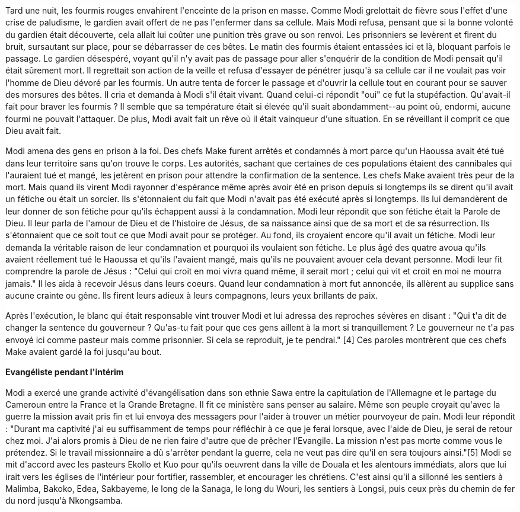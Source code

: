 Tard une nuit, les fourmis rouges envahirent l'enceinte de la prison en masse. Comme Modi grelottait de fièvre sous l'effet d'une crise de paludisme, le gardien avait offert de ne pas l'enfermer dans sa cellule. Mais Modi refusa, pensant que si la bonne volonté du gardien était découverte, cela allait lui coûter une punition très grave ou son renvoi. Les prisonniers se levèrent et firent du bruit, sursautant sur place, pour se débarrasser de ces bêtes. Le matin des fourmis étaient entassées ici et là, bloquant parfois le passage. Le gardien désespéré, voyant qu'il n'y avait pas de passage pour aller s'enquérir de la condition de Modi pensait qu'il était sûrement mort. Il regrettait son action de la veille et refusa d'essayer de pénétrer jusqu'à sa cellule car il ne voulait pas voir l'homme de Dieu dévoré par les fourmis. Un autre tenta de forcer le passage et d'ouvrir la cellule tout en courant pour se sauver des morsures des bêtes. Il cria et demanda à Modi s'il était vivant. Quand celui-ci répondit "oui" ce fut la stupéfaction. Qu'avait-il fait pour braver les fourmis ? Il semble que sa température était si élevée qu'il suait abondamment--au point où, endormi, aucune fourmi ne pouvait l'attaquer. De plus, Modi avait fait un rêve où il était vainqueur d'une situation. En se réveillant il comprit ce que Dieu avait fait.

Modi amena des gens en prison à la foi. Des chefs Make furent arrêtés et condamnés à mort parce qu'un Haoussa avait été tué dans leur territoire sans qu'on trouve le corps. Les autorités, sachant que certaines de ces populations étaient des cannibales qui l'auraient tué et mangé, les jetèrent en prison pour attendre la confirmation de la sentence. Les chefs Make avaient très peur de la mort. Mais quand ils virent Modi rayonner d'espérance même après avoir été en prison depuis si longtemps ils se dirent qu'il avait un fétiche ou était un sorcier. Ils s'étonnaient du fait que Modi n'avait pas été exécuté après si longtemps. Ils lui demandèrent de leur donner de son fétiche pour qu'ils échappent aussi à la condamnation. Modi leur répondit que son fétiche était la Parole de Dieu. Il leur parla de l'amour de Dieu et de l'histoire de Jésus, de sa naissance ainsi que de sa mort et de sa résurrection. Ils s'étonnaient que ce soit tout ce que Modi avait pour se protéger. Au fond, ils croyaient encore qu'il avait un fétiche. Modi leur demanda la véritable raison de leur condamnation et pourquoi ils voulaient son fétiche. Le plus âgé des quatre avoua qu'ils avaient réellement tué le Haoussa et qu'ils l'avaient mangé, mais qu'ils ne pouvaient avouer cela devant personne. Modi leur fit comprendre la parole de Jésus : "Celui qui croit en moi vivra quand même, il serait mort ; celui qui vit et croit en moi ne mourra jamais." Il les aida à recevoir Jésus dans leurs coeurs. Quand leur condamnation à mort fut annoncée, ils allèrent au supplice sans aucune crainte ou gêne. Ils firent leurs adieux à leurs compagnons, leurs yeux brillants de paix.

Après l'exécution, le blanc qui était responsable vint trouver Modi et lui adressa des reproches sévères en disant : "Qui t'a dit de changer la sentence du gouverneur ? Qu'as-tu fait pour que ces gens aillent à la mort si tranquillement ? Le gouverneur ne t'a pas envoyé ici comme pasteur mais comme prisonnier. Si cela se reproduit, je te pendrai." [4] Ces paroles montrèrent que ces chefs Make avaient gardé la foi jusqu'au bout.

**Evangéliste pendant l'intérim**

Modi a exercé une grande activité d'évangélisation dans son ethnie Sawa entre la capitulation de l'Allemagne et le partage du Cameroun entre la France et la Grande Bretagne. Il fit ce ministère sans penser au salaire. Même son peuple croyait qu'avec la guerre la mission avait pris fin et lui envoya des messagers pour l'aider à trouver un métier pourvoyeur de pain. Modi leur répondit : "Durant ma captivité j'ai eu suffisamment de temps pour réfléchir à ce que je ferai lorsque, avec l'aide de Dieu, je serai de retour chez moi. J'ai alors promis à Dieu de ne rien faire d'autre que de prêcher l'Evangile. La mission n'est pas morte comme vous le prétendez. Si le travail missionnaire a dû s'arrêter pendant la guerre, cela ne veut pas dire qu'il en sera toujours ainsi."[5] Modi se mit d'accord avec les pasteurs Ekollo et Kuo pour qu'ils oeuvrent dans la ville de Douala et les alentours immédiats, alors que lui irait vers les églises de l'intérieur pour fortifier, rassembler, et encourager les chrétiens. C'est ainsi qu'il a sillonné les sentiers à Malimba, Bakoko, Edea, Sakbayeme, le long de la Sanaga, le long du Wouri, les sentiers à Longsi, puis ceux près du chemin de fer du nord jusqu'à Nkongsamba.
